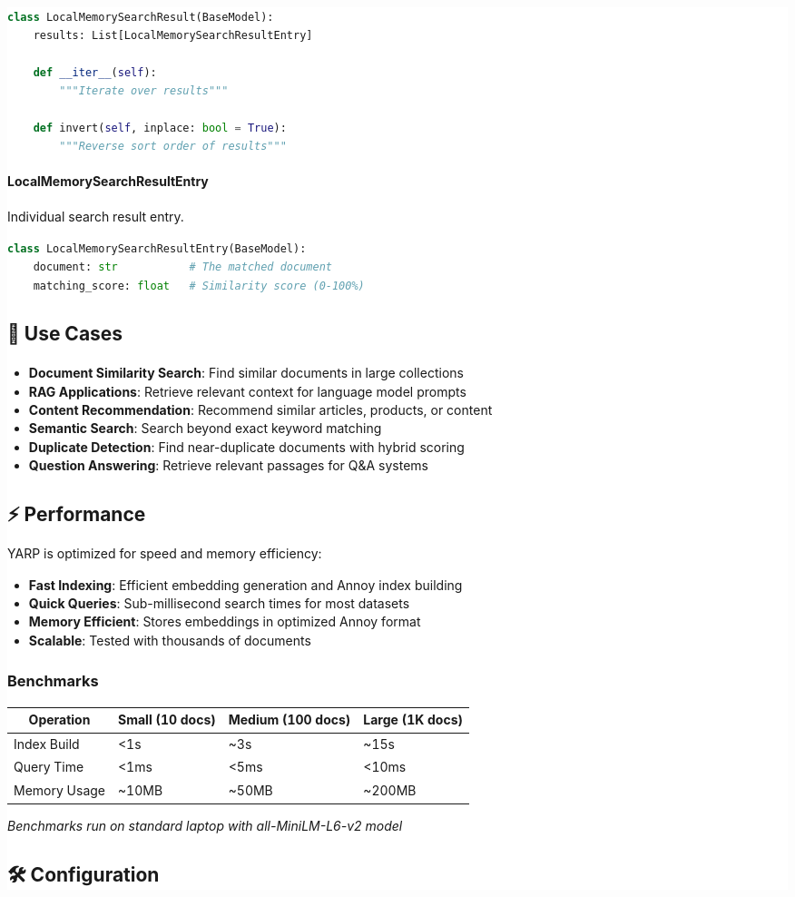 ```python
class LocalMemorySearchResult(BaseModel):
    results: List[LocalMemorySearchResultEntry]
    
    def __iter__(self):
        """Iterate over results"""
        
    def invert(self, inplace: bool = True):
        """Reverse sort order of results"""
```

#### LocalMemorySearchResultEntry

Individual search result entry.

```python
class LocalMemorySearchResultEntry(BaseModel):
    document: str           # The matched document
    matching_score: float   # Similarity score (0-100%)
```

## 🎯 Use Cases

- **Document Similarity Search**: Find similar documents in large collections
- **RAG Applications**: Retrieve relevant context for language model prompts
- **Content Recommendation**: Recommend similar articles, products, or content
- **Semantic Search**: Search beyond exact keyword matching
- **Duplicate Detection**: Find near-duplicate documents with hybrid scoring
- **Question Answering**: Retrieve relevant passages for Q&A systems

## ⚡ Performance

YARP is optimized for speed and memory efficiency:

- **Fast Indexing**: Efficient embedding generation and Annoy index building
- **Quick Queries**: Sub-millisecond search times for most datasets
- **Memory Efficient**: Stores embeddings in optimized Annoy format
- **Scalable**: Tested with thousands of documents

### Benchmarks

| Operation | Small (10 docs) | Medium (100 docs) | Large (1K docs) |
|-----------|----------------|-------------------|-----------------|
| Index Build | <1s | ~3s | ~15s |
| Query Time | <1ms | <5ms | <10ms |
| Memory Usage | ~10MB | ~50MB | ~200MB |

*Benchmarks run on standard laptop with all-MiniLM-L6-v2 model*

## 🛠️ Configuration
